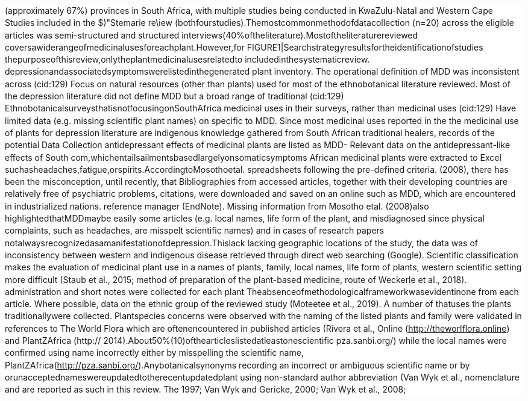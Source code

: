 (approximately 67%) provinces in South Africa, with multiple
studies being conducted in KwaZulu-Natal and Western Cape
Studies included in the
$)"Stemarie re\iew (bothfourstudies).Themostcommonmethodofdatacollection
(n=20) across the eligible articles was semi-structured and structured
interviews(40%oftheliterature).Mostoftheliteraturereviewed
coversawiderangeofmedicinalusesforeachplant.However,for
FIGURE1|Searchstrategyresultsfortheidentificationofstudies thepurposeofthisreview,onlytheplantmedicinalusesrelatedto
includedinthesystematicreview. depressionandassociatedsymptomswerelistedinthegenerated
plant inventory.
The operational definition of MDD was inconsistent across
(cid:129) Focus on natural resources (other than plants) used for most of the ethnobotanical literature reviewed. Most of the
depression literature did not define MDD but a broad range of traditional
(cid:129) EthnobotanicalsurveysthatisnotfocusingonSouthAfrica medicinal uses in their surveys, rather than medicinal uses
(cid:129) Have limited data (e.g. missing scientific plant names) on specific to MDD. Since most medicinal uses reported in the
the medicinal use of plants for depression literature are indigenous knowledge gathered from South
African traditional healers, records of the potential
Data Collection antidepressant effects of medicinal plants are listed as MDD-
Relevant data on the antidepressant-like effects of South com,whichentailsailmentsbasedlargelyonsomaticsymptoms
African medicinal plants were extracted to Excel suchasheadaches,fatigue,orspirits.AccordingtoMosothoetal.
spreadsheets following the pre-defined criteria. (2008), there has been the misconception, until recently, that
Bibliographies from accessed articles, together with their developing countries are relatively free of psychiatric problems,
citations, were downloaded and saved on an online such as MDD, which are encountered in industrialized nations.
reference manager (EndNote). Missing information from Mosotho etal. (2008)also highlightedthatMDDmaybe easily
some articles (e.g. local names, life form of the plant, and misdiagnosed since physical complaints, such as headaches, are
misspelt scientific names) and in cases of research papers notalwaysrecognizedasamanifestationofdepression.Thislack
lacking geographic locations of the study, the data was of inconsistency between western and indigenous disease
retrieved through direct web searching (Google). Scientific classification makes the evaluation of medicinal plant use in a
names of plants, family, local names, life form of plants, western scientific setting more difficult (Staub et al., 2015;
method of preparation of the plant-based medicine, route of Weckerle et al., 2018).
administration and short notes were collected for each plant Theabsenceofmethodologicalframeworkwasevidentinone
from each article. Where possible, data on the ethnic group of the reviewed study (Moteetee et al., 2019). A number of
thatuses the plants traditionallywere collected. Plantspecies concerns were observed with the naming of the listed plants
and family were validated in references to The World Flora which are oftenencountered in published articles (Rivera et al.,
Online (http://theworlflora.online) and PlantZAfrica (http:// 2014).About50%(10)ofthearticleslistedatleastonescientific
pza.sanbi.org/) while the local names were confirmed using name incorrectly either by misspelling the scientific name,
PlantZAfrica(http://pza.sanbi.org/).Anybotanicalsynonyms recording an incorrect or ambiguous scientific name or by
orunacceptednameswereupdatedtotherecentupdatedplant using non-standard author abbreviation (Van Wyk et al.,
nomenclature and are reported as such in this review. The 1997; Van Wyk and Gericke, 2000; Van Wyk et al., 2008;